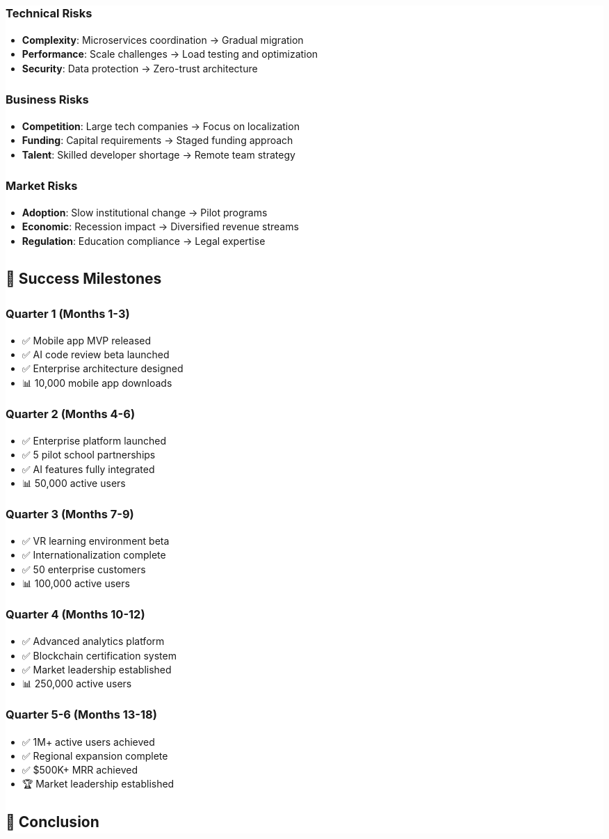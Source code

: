 ### **Technical Risks**
- **Complexity**: Microservices coordination → Gradual migration
- **Performance**: Scale challenges → Load testing and optimization
- **Security**: Data protection → Zero-trust architecture

### **Business Risks**
- **Competition**: Large tech companies → Focus on localization
- **Funding**: Capital requirements → Staged funding approach
- **Talent**: Skilled developer shortage → Remote team strategy

### **Market Risks**
- **Adoption**: Slow institutional change → Pilot programs
- **Economic**: Recession impact → Diversified revenue streams
- **Regulation**: Education compliance → Legal expertise

## 🏁 **Success Milestones**

### **Quarter 1 (Months 1-3)**
- ✅ Mobile app MVP released
- ✅ AI code review beta launched
- ✅ Enterprise architecture designed
- 📊 10,000 mobile app downloads

### **Quarter 2 (Months 4-6)**
- ✅ Enterprise platform launched
- ✅ 5 pilot school partnerships
- ✅ AI features fully integrated
- 📊 50,000 active users

### **Quarter 3 (Months 7-9)**
- ✅ VR learning environment beta
- ✅ Internationalization complete
- ✅ 50 enterprise customers
- 📊 100,000 active users

### **Quarter 4 (Months 10-12)**
- ✅ Advanced analytics platform
- ✅ Blockchain certification system
- ✅ Market leadership established
- 📊 250,000 active users

### **Quarter 5-6 (Months 13-18)**
- ✅ 1M+ active users achieved
- ✅ Regional expansion complete
- ✅ $500K+ MRR achieved
- 🏆 Market leadership established

## 🎉 **Conclusion**
